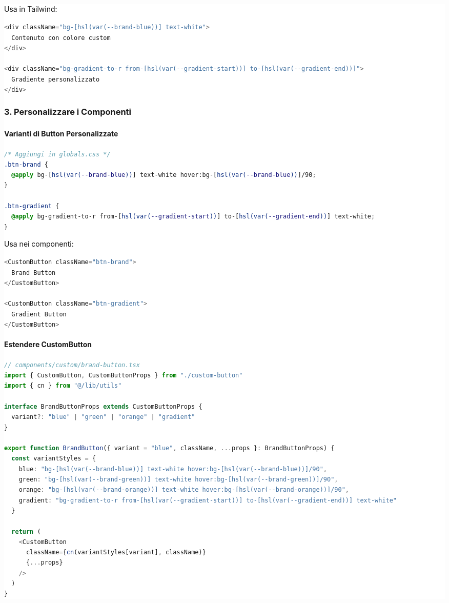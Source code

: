 Usa in Tailwind:

```typescript
<div className="bg-[hsl(var(--brand-blue))] text-white">
  Contenuto con colore custom
</div>

<div className="bg-gradient-to-r from-[hsl(var(--gradient-start))] to-[hsl(var(--gradient-end))]">
  Gradiente personalizzato
</div>
```

### 3. Personalizzare i Componenti

#### Varianti di Button Personalizzate

```css
/* Aggiungi in globals.css */
.btn-brand {
  @apply bg-[hsl(var(--brand-blue))] text-white hover:bg-[hsl(var(--brand-blue))]/90;
}

.btn-gradient {
  @apply bg-gradient-to-r from-[hsl(var(--gradient-start))] to-[hsl(var(--gradient-end))] text-white;
}
```

Usa nei componenti:

```typescript
<CustomButton className="btn-brand">
  Brand Button
</CustomButton>

<CustomButton className="btn-gradient">
  Gradient Button
</CustomButton>
```

#### Estendere CustomButton

```typescript
// components/custom/brand-button.tsx
import { CustomButton, CustomButtonProps } from "./custom-button"
import { cn } from "@/lib/utils"

interface BrandButtonProps extends CustomButtonProps {
  variant?: "blue" | "green" | "orange" | "gradient"
}

export function BrandButton({ variant = "blue", className, ...props }: BrandButtonProps) {
  const variantStyles = {
    blue: "bg-[hsl(var(--brand-blue))] text-white hover:bg-[hsl(var(--brand-blue))]/90",
    green: "bg-[hsl(var(--brand-green))] text-white hover:bg-[hsl(var(--brand-green))]/90",
    orange: "bg-[hsl(var(--brand-orange))] text-white hover:bg-[hsl(var(--brand-orange))]/90",
    gradient: "bg-gradient-to-r from-[hsl(var(--gradient-start))] to-[hsl(var(--gradient-end))] text-white"
  }
  
  return (
    <CustomButton 
      className={cn(variantStyles[variant], className)}
      {...props} 
    />
  )
}
```